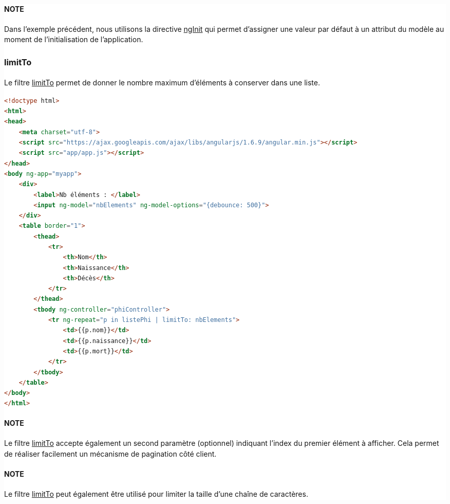 #### NOTE
Dans l’exemple précédent, nous utilisons la directive [ngInit](https://docs.angularjs.org/api/ng/directive/ngInit) qui permet
d’assigner une valeur par défaut à un attribut du modèle au moment de
l’initialisation de l’application.

### limitTo

Le filtre [limitTo](https://docs.angularjs.org/api/ng/filter/limitTo) permet de donner le nombre maximum d’éléments à conserver
dans une liste.

```html
<!doctype html>
<html>
<head>
    <meta charset="utf-8">
    <script src="https://ajax.googleapis.com/ajax/libs/angularjs/1.6.9/angular.min.js"></script>
    <script src="app/app.js"></script>
</head>
<body ng-app="myapp">
    <div>
        <label>Nb éléments : </label>
        <input ng-model="nbElements" ng-model-options="{debounce: 500}">
    </div>
    <table border="1">
        <thead>
            <tr>
                <th>Nom</th>
                <th>Naissance</th>
                <th>Décès</th>
            </tr>
        </thead>
        <tbody ng-controller="phiController">
            <tr ng-repeat="p in listePhi | limitTo: nbElements">
                <td>{{p.nom}}</td>
                <td>{{p.naissance}}</td>
                <td>{{p.mort}}</td>
            </tr>
        </tbody>
    </table>
</body>
</html>
```

#### NOTE
Le filtre [limitTo](https://docs.angularjs.org/api/ng/filter/limitTo) accepte également un second paramètre (optionnel) indiquant
l’index du premier élément à afficher. Cela permet de réaliser facilement
un mécanisme de pagination côté client.

#### NOTE
Le filtre [limitTo](https://docs.angularjs.org/api/ng/filter/limitTo) peut également être utilisé pour limiter la taille d’une
chaîne de caractères.
